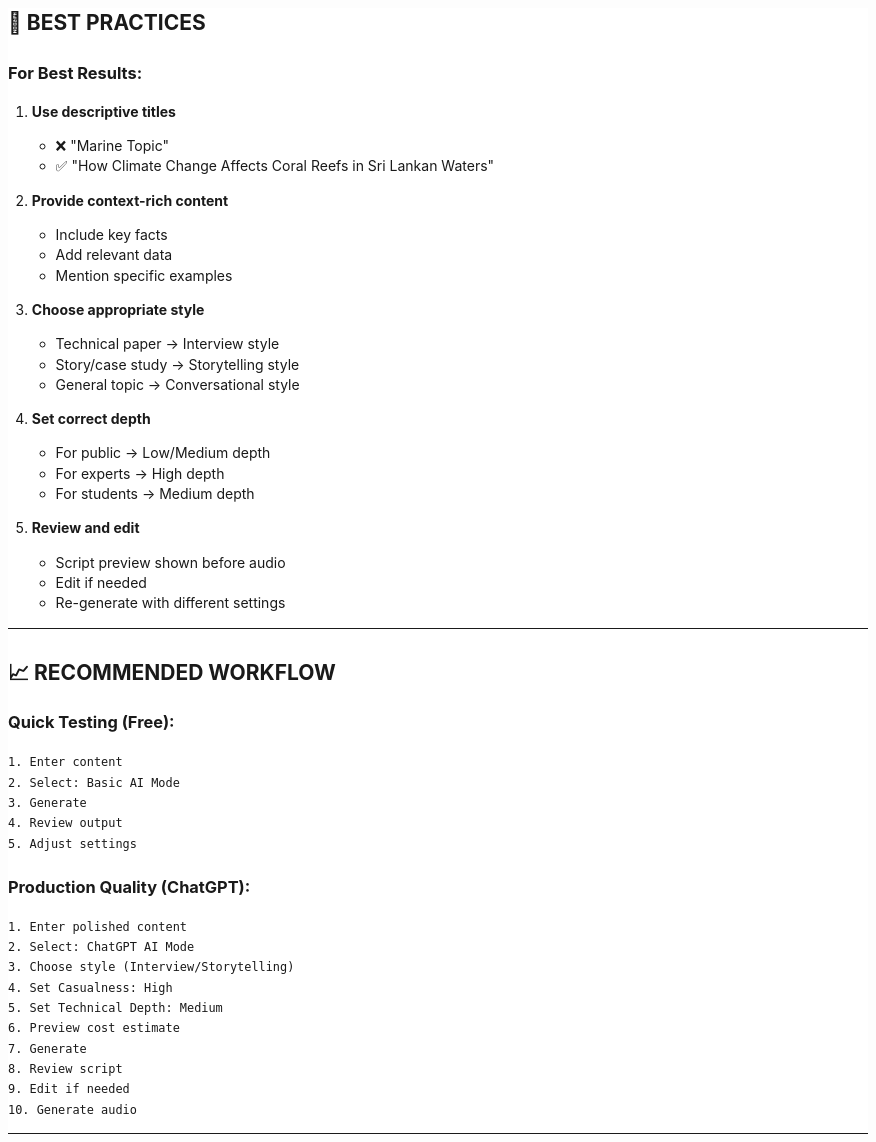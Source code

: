 
## 🎯 **BEST PRACTICES**

### **For Best Results:**

1. **Use descriptive titles**
   - ❌ "Marine Topic"
   - ✅ "How Climate Change Affects Coral Reefs in Sri Lankan Waters"

2. **Provide context-rich content**
   - Include key facts
   - Add relevant data
   - Mention specific examples

3. **Choose appropriate style**
   - Technical paper → Interview style
   - Story/case study → Storytelling style
   - General topic → Conversational style

4. **Set correct depth**
   - For public → Low/Medium depth
   - For experts → High depth
   - For students → Medium depth

5. **Review and edit**
   - Script preview shown before audio
   - Edit if needed
   - Re-generate with different settings

---

## 📈 **RECOMMENDED WORKFLOW**

### **Quick Testing (Free):**
```
1. Enter content
2. Select: Basic AI Mode
3. Generate
4. Review output
5. Adjust settings
```

### **Production Quality (ChatGPT):**
```
1. Enter polished content
2. Select: ChatGPT AI Mode
3. Choose style (Interview/Storytelling)
4. Set Casualness: High
5. Set Technical Depth: Medium
6. Preview cost estimate
7. Generate
8. Review script
9. Edit if needed
10. Generate audio
```

---